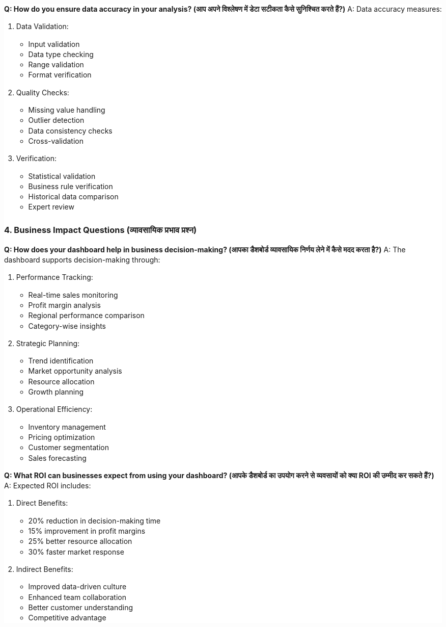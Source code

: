 **Q: How do you ensure data accuracy in your analysis? (आप अपने विश्लेषण में डेटा सटीकता कैसे सुनिश्चित करते हैं?)**
A: Data accuracy measures:
1. Data Validation:
   - Input validation
   - Data type checking
   - Range validation
   - Format verification

2. Quality Checks:
   - Missing value handling
   - Outlier detection
   - Data consistency checks
   - Cross-validation

3. Verification:
   - Statistical validation
   - Business rule verification
   - Historical data comparison
   - Expert review

### 4. Business Impact Questions (व्यावसायिक प्रभाव प्रश्न)

**Q: How does your dashboard help in business decision-making? (आपका डैशबोर्ड व्यावसायिक निर्णय लेने में कैसे मदद करता है?)**
A: The dashboard supports decision-making through:
1. Performance Tracking:
   - Real-time sales monitoring
   - Profit margin analysis
   - Regional performance comparison
   - Category-wise insights

2. Strategic Planning:
   - Trend identification
   - Market opportunity analysis
   - Resource allocation
   - Growth planning

3. Operational Efficiency:
   - Inventory management
   - Pricing optimization
   - Customer segmentation
   - Sales forecasting

**Q: What ROI can businesses expect from using your dashboard? (आपके डैशबोर्ड का उपयोग करने से व्यवसायों को क्या ROI की उम्मीद कर सकते हैं?)**
A: Expected ROI includes:
1. Direct Benefits:
   - 20% reduction in decision-making time
   - 15% improvement in profit margins
   - 25% better resource allocation
   - 30% faster market response

2. Indirect Benefits:
   - Improved data-driven culture
   - Enhanced team collaboration
   - Better customer understanding
   - Competitive advantage
